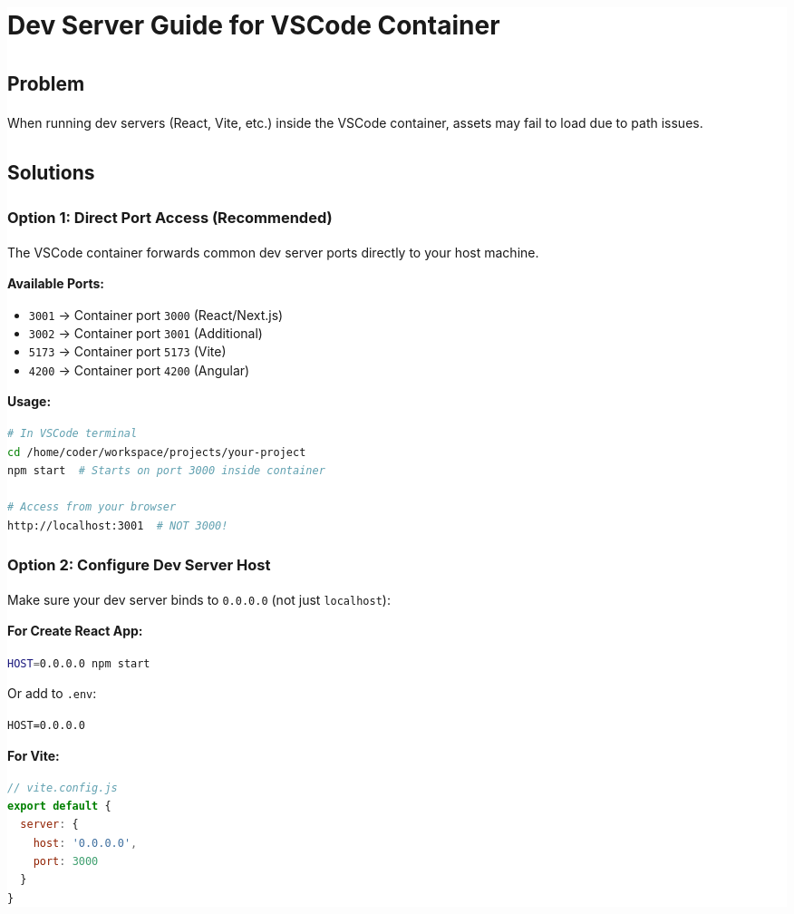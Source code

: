 # Dev Server Guide for VSCode Container

## Problem
When running dev servers (React, Vite, etc.) inside the VSCode container, assets may fail to load due to path issues.

## Solutions

### Option 1: Direct Port Access (Recommended)

The VSCode container forwards common dev server ports directly to your host machine.

**Available Ports:**
- `3001` → Container port `3000` (React/Next.js)
- `3002` → Container port `3001` (Additional)
- `5173` → Container port `5173` (Vite)
- `4200` → Container port `4200` (Angular)

**Usage:**
```bash
# In VSCode terminal
cd /home/coder/workspace/projects/your-project
npm start  # Starts on port 3000 inside container

# Access from your browser
http://localhost:3001  # NOT 3000!
```

### Option 2: Configure Dev Server Host

Make sure your dev server binds to `0.0.0.0` (not just `localhost`):

**For Create React App:**
```bash
HOST=0.0.0.0 npm start
```

Or add to `.env`:
```
HOST=0.0.0.0
```

**For Vite:**
```javascript
// vite.config.js
export default {
  server: {
    host: '0.0.0.0',
    port: 3000
  }
}
```
